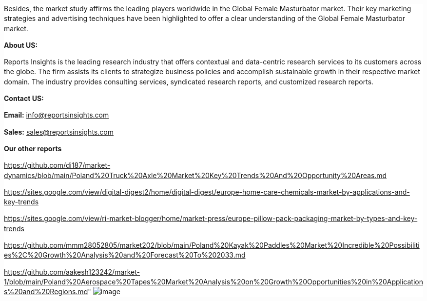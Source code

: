 Besides, the market study affirms the leading players worldwide in the Global Female Masturbator market. Their key marketing strategies and advertising techniques have been highlighted to offer a clear understanding of the Global Female Masturbator market.

<strong><strong>About US</strong>:</strong>

Reports Insights is the leading research industry that offers contextual and data-centric research services to its customers across the globe. The firm assists its clients to strategize business policies and accomplish sustainable growth in their respective market domain. The industry provides consulting services, syndicated research reports, and customized research reports.

<strong>Contact US:</strong>

<p class=><b>Email:</b> <a href=mailto:info@reportsinsights.com>info@reportsinsights.com</a></p>
<p class=><b>Sales:</b> <a href=mailto:sales@reportsinsights.com>sales@reportsinsights.com</a></p>

<strong>Our other reports</strong>

<a href=https://github.com/di187/market-dynamics/blob/main/Poland%20Truck%20Axle%20Market%20Key%20Trends%20And%20Opportunity%20Areas.md>https://github.com/di187/market-dynamics/blob/main/Poland%20Truck%20Axle%20Market%20Key%20Trends%20And%20Opportunity%20Areas.md</a>

<a href=https://sites.google.com/view/digital-digest2/home/digital-digest/europe-home-care-chemicals-market-by-applications-and-key-trends>https://sites.google.com/view/digital-digest2/home/digital-digest/europe-home-care-chemicals-market-by-applications-and-key-trends</a>

<a href=https://sites.google.com/view/ri-market-blogger/home/market-press/europe-pillow-pack-packaging-market-by-types-and-key-trends>https://sites.google.com/view/ri-market-blogger/home/market-press/europe-pillow-pack-packaging-market-by-types-and-key-trends</a>

<a href=https://github.com/mmm28052805/market202/blob/main/Poland%20Kayak%20Paddles%20Market%20Incredible%20Possibilities%2C%20Growth%20Analysis%20and%20Forecast%20To%202033.md>https://github.com/mmm28052805/market202/blob/main/Poland%20Kayak%20Paddles%20Market%20Incredible%20Possibilities%2C%20Growth%20Analysis%20and%20Forecast%20To%202033.md</a>

<a href=https://github.com/aakesh123242/market-1/blob/main/Poland%20Aerospace%20Tapes%20Market%20Analysis%20on%20Growth%20Opportunities%20in%20Applications%20and%20Regions.md>https://github.com/aakesh123242/market-1/blob/main/Poland%20Aerospace%20Tapes%20Market%20Analysis%20on%20Growth%20Opportunities%20in%20Applications%20and%20Regions.md</a>"
![image](https://github.com/user-attachments/assets/2d8cf552-5edb-4a51-b584-1a593b23d78f)

